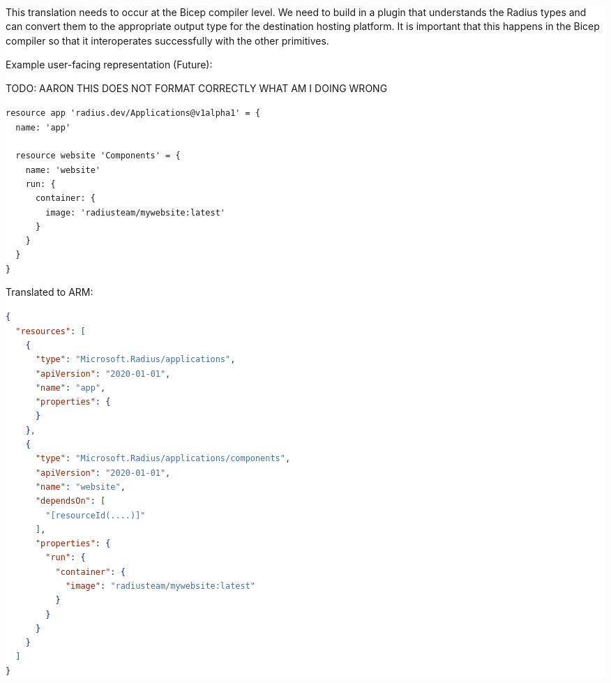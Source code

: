 This translation needs to occur at the Bicep compiler level. We need to build in a plugin that understands the Radius types and can convert them to the appropriate output type for the destination hosting platform. It is important that this happens in the Bicep compiler so that it interoperates successfully with the other primitives.

Example user-facing representation (Future):

TODO: AARON THIS DOES NOT FORMAT CORRECTLY WHAT AM I DOING WRONG

```txt
resource app 'radius.dev/Applications@v1alpha1' = {
  name: 'app'

  resource website 'Components' = {
    name: 'website'
    run: {
      container: {
        image: 'radiusteam/mywebsite:latest'
      }
    }
  }
}
```

Translated to ARM:

```json
{
  "resources": [
    {
      "type": "Microsoft.Radius/applications",
      "apiVersion": "2020-01-01",
      "name": "app",
      "properties": {
      }
    },
    {
      "type": "Microsoft.Radius/applications/components",
      "apiVersion": "2020-01-01",
      "name": "website",
      "dependsOn": [
        "[resourceId(....)]"
      ],
      "properties": {
        "run": {
          "container": {
            "image": "radiusteam/mywebsite:latest"
          }
        }
      }
    }
  ]
}
```
